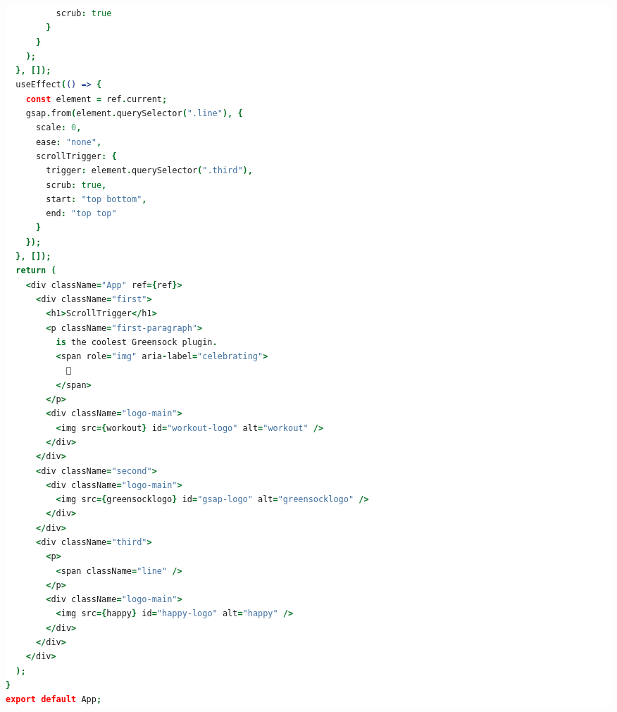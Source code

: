 ```coffeescript
          scrub: true
        }
      }
    );
  }, []);
  useEffect(() => {
    const element = ref.current;
    gsap.from(element.querySelector(".line"), {
      scale: 0,
      ease: "none",
      scrollTrigger: {
        trigger: element.querySelector(".third"),
        scrub: true,
        start: "top bottom",
        end: "top top"
      }
    });
  }, []);
  return (
    <div className="App" ref={ref}>
      <div className="first">
        <h1>ScrollTrigger</h1>
        <p className="first-paragraph">
          is the coolest Greensock plugin.
          <span role="img" aria-label="celebrating">
            🥳
          </span>
        </p>
        <div className="logo-main">
          <img src={workout} id="workout-logo" alt="workout" />
        </div>
      </div>
      <div className="second">
        <div className="logo-main">
          <img src={greensocklogo} id="gsap-logo" alt="greensocklogo" />
        </div>
      </div>
      <div className="third">
        <p>
          <span className="line" />
        </p>
        <div className="logo-main">
          <img src={happy} id="happy-logo" alt="happy" />
        </div>
      </div>
    </div>
  );
}
export default App;
```
